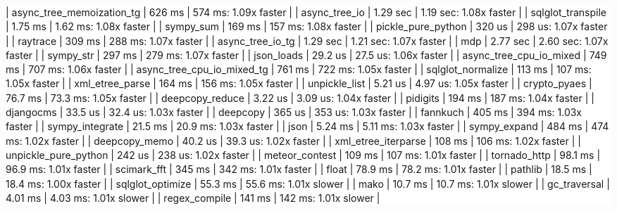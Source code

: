 | async_tree_memoization_tg  | 626 ms                                                 | 574 ms: 1.09x faster                                                       |
| async_tree_io              | 1.29 sec                                               | 1.19 sec: 1.08x faster                                                     |
| sqlglot_transpile          | 1.75 ms                                                | 1.62 ms: 1.08x faster                                                      |
| sympy_sum                  | 169 ms                                                 | 157 ms: 1.08x faster                                                       |
| pickle_pure_python         | 320 us                                                 | 298 us: 1.07x faster                                                       |
| raytrace                   | 309 ms                                                 | 288 ms: 1.07x faster                                                       |
| async_tree_io_tg           | 1.29 sec                                               | 1.21 sec: 1.07x faster                                                     |
| mdp                        | 2.77 sec                                               | 2.60 sec: 1.07x faster                                                     |
| sympy_str                  | 297 ms                                                 | 279 ms: 1.07x faster                                                       |
| json_loads                 | 29.2 us                                                | 27.5 us: 1.06x faster                                                      |
| async_tree_cpu_io_mixed    | 749 ms                                                 | 707 ms: 1.06x faster                                                       |
| async_tree_cpu_io_mixed_tg | 761 ms                                                 | 722 ms: 1.05x faster                                                       |
| sqlglot_normalize          | 113 ms                                                 | 107 ms: 1.05x faster                                                       |
| xml_etree_parse            | 164 ms                                                 | 156 ms: 1.05x faster                                                       |
| unpickle_list              | 5.21 us                                                | 4.97 us: 1.05x faster                                                      |
| crypto_pyaes               | 76.7 ms                                                | 73.3 ms: 1.05x faster                                                      |
| deepcopy_reduce            | 3.22 us                                                | 3.09 us: 1.04x faster                                                      |
| pidigits                   | 194 ms                                                 | 187 ms: 1.04x faster                                                       |
| djangocms                  | 33.5 us                                                | 32.4 us: 1.03x faster                                                      |
| deepcopy                   | 365 us                                                 | 353 us: 1.03x faster                                                       |
| fannkuch                   | 405 ms                                                 | 394 ms: 1.03x faster                                                       |
| sympy_integrate            | 21.5 ms                                                | 20.9 ms: 1.03x faster                                                      |
| json                       | 5.24 ms                                                | 5.11 ms: 1.03x faster                                                      |
| sympy_expand               | 484 ms                                                 | 474 ms: 1.02x faster                                                       |
| deepcopy_memo              | 40.2 us                                                | 39.3 us: 1.02x faster                                                      |
| xml_etree_iterparse        | 108 ms                                                 | 106 ms: 1.02x faster                                                       |
| unpickle_pure_python       | 242 us                                                 | 238 us: 1.02x faster                                                       |
| meteor_contest             | 109 ms                                                 | 107 ms: 1.01x faster                                                       |
| tornado_http               | 98.1 ms                                                | 96.9 ms: 1.01x faster                                                      |
| scimark_fft                | 345 ms                                                 | 342 ms: 1.01x faster                                                       |
| float                      | 78.9 ms                                                | 78.2 ms: 1.01x faster                                                      |
| pathlib                    | 18.5 ms                                                | 18.4 ms: 1.00x faster                                                      |
| sqlglot_optimize           | 55.3 ms                                                | 55.6 ms: 1.01x slower                                                      |
| mako                       | 10.7 ms                                                | 10.7 ms: 1.01x slower                                                      |
| gc_traversal               | 4.01 ms                                                | 4.03 ms: 1.01x slower                                                      |
| regex_compile              | 141 ms                                                 | 142 ms: 1.01x slower                                                       |